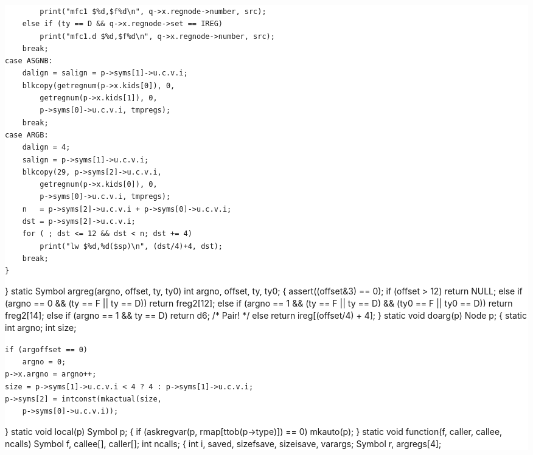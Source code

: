 			print("mfc1 $%d,$f%d\n", q->x.regnode->number, src);
		else if (ty == D && q->x.regnode->set == IREG)
			print("mfc1.d $%d,$f%d\n", q->x.regnode->number, src);
		break;
	case ASGNB:
		dalign = salign = p->syms[1]->u.c.v.i;
		blkcopy(getregnum(p->x.kids[0]), 0,
			getregnum(p->x.kids[1]), 0,
			p->syms[0]->u.c.v.i, tmpregs);
		break;
	case ARGB:
		dalign = 4;
		salign = p->syms[1]->u.c.v.i;
		blkcopy(29, p->syms[2]->u.c.v.i,
			getregnum(p->x.kids[0]), 0,
			p->syms[0]->u.c.v.i, tmpregs);
		n   = p->syms[2]->u.c.v.i + p->syms[0]->u.c.v.i;
		dst = p->syms[2]->u.c.v.i;
		for ( ; dst <= 12 && dst < n; dst += 4)
			print("lw $%d,%d($sp)\n", (dst/4)+4, dst);
		break;
	}
}
static Symbol argreg(argno, offset, ty, ty0)
int argno, offset, ty, ty0; {
	assert((offset&3) == 0);
	if (offset > 12)
		return NULL;
	else if (argno == 0 && (ty == F || ty == D))
		return freg2[12];
	else if (argno == 1 && (ty == F || ty == D)
	&& (ty0 == F || ty0 == D))
		return freg2[14];
	else if (argno == 1 && ty == D)
		return d6;  /* Pair! */
	else
		return ireg[(offset/4) + 4];
}
static void doarg(p) Node p; {
	static int argno;
	int size;

	if (argoffset == 0)
		argno = 0;
	p->x.argno = argno++;
	size = p->syms[1]->u.c.v.i < 4 ? 4 : p->syms[1]->u.c.v.i;
	p->syms[2] = intconst(mkactual(size,
		p->syms[0]->u.c.v.i));
}
static void local(p) Symbol p; {
	if (askregvar(p, rmap[ttob(p->type)]) == 0)
		mkauto(p);
}
static void function(f, caller, callee, ncalls)
Symbol f, callee[], caller[]; int ncalls; {
	int i, saved, sizefsave, sizeisave, varargs;
	Symbol r, argregs[4];
